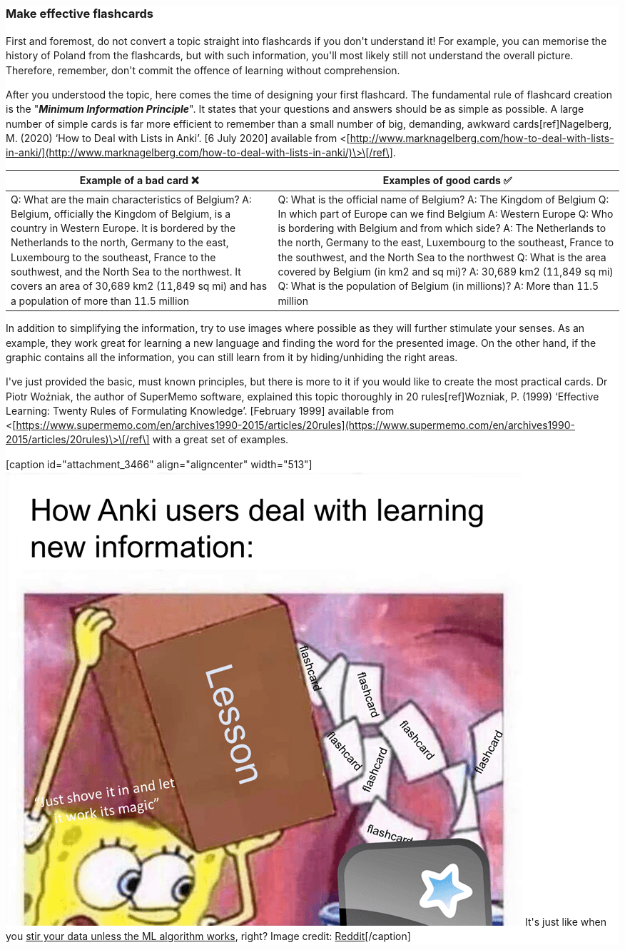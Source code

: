 ### Make effective flashcards

First and foremost, do not convert a topic straight into flashcards if you don't understand it! For example, you can memorise the history of Poland from the flashcards, but with such information, you'll most likely still not understand the overall picture. Therefore, remember, don't commit the offence of learning without comprehension.

After you understood the topic, here comes the time of designing your first flashcard. The fundamental rule of flashcard creation is the "**_Minimum Information Principle_**". It states that your questions and answers should be as simple as possible. A large number of simple cards is far more efficient to remember than a small number of big, demanding, awkward cards\[ref\]Nagelberg, M. (2020) ‘How to Deal with Lists in Anki’. \[6 July 2020\] available from <[http://www.marknagelberg.com/how-to-deal-with-lists-in-anki/](http://www.marknagelberg.com/how-to-deal-with-lists-in-anki/)\>\[/ref\].

| **Example of a bad card ❌** |  **Examples of good cards ✅** |
| --- | --- |
| Q: What are the main characteristics of Belgium? A: Belgium, officially the Kingdom of Belgium, is a country in Western Europe. It is bordered by the Netherlands to the north, Germany to the east, Luxembourg to the southeast, France to the southwest, and the North Sea to the northwest. It covers an area of 30,689 km2 (11,849 sq mi) and has a population of more than 11.5 million | Q: What is the official name of Belgium? A: The Kingdom of Belgium  Q: In which part of Europe can we find Belgium A: Western Europe  Q: Who is bordering with Belgium and from which side? A: The Netherlands to the north, Germany to the east, Luxembourg to the southeast, France to the southwest, and the North Sea to the northwest  Q: What is the area covered by Belgium (in km2 and sq mi)? A: 30,689 km2 (11,849 sq mi)  Q: What is the population of Belgium (in millions)? A: More than 11.5 million |

In addition to simplifying the information, try to use images where possible as they will further stimulate your senses. As an example, they work great for learning a new language and finding the word for the presented image. On the other hand, if the graphic contains all the information, you can still learn from it by hiding/unhiding the right areas.

I've just provided the basic, must known principles, but there is more to it if you would like to create the most practical cards. Dr Piotr Woźniak, the author of SuperMemo software, explained this topic thoroughly in 20 rules\[ref\]Wozniak, P. (1999) ‘Effective Learning: Twenty Rules of Formulating Knowledge’. \[February 1999\] available from <[https://www.supermemo.com/en/archives1990-2015/articles/20rules](https://www.supermemo.com/en/archives1990-2015/articles/20rules)\>\[/ref\] with a great set of examples.

\[caption id="attachment\_3466" align="aligncenter" width="513"\]![How Anki users deal with learning new information](images/Anki_new_information.png) It's just like when you [stir your data unless the ML algorithm works](https://pawelcislo.com/wp-content/uploads/2020/07/stir_data_meme.png), right? Image credit: [Reddit](https://www.reddit.com/r/Anki/comments/g9otl1/shitpost_just_shove_dem_flashcards/)\[/caption\]
